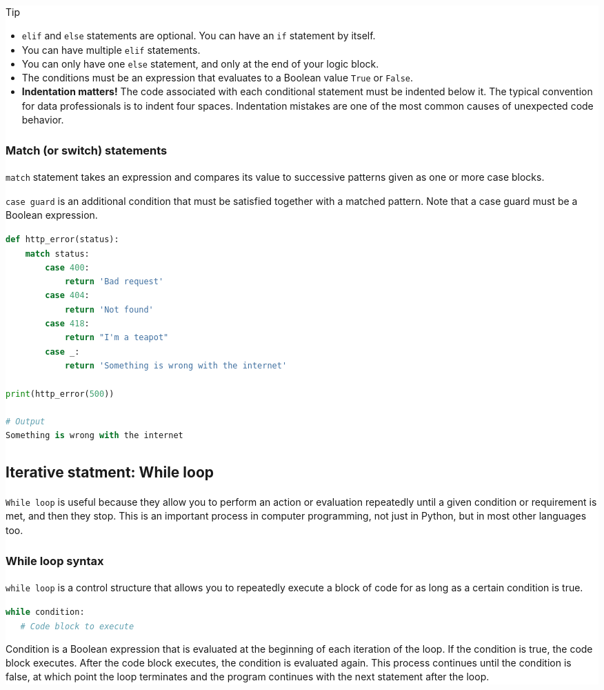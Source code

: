 > [!TIP]
> - `elif` and `else` statements are optional. You can have an `if` statement by itself.
> - You can have multiple `elif` statements.
> - You can only have one `else` statement, and only at the end of your logic block.
> - The conditions must be an expression that evaluates to a Boolean value `True` or `False`.
> - **Indentation matters!** The code associated with each conditional statement must be indented below it. The typical convention for data professionals is to indent four spaces. Indentation mistakes are one of the most common causes of unexpected code behavior.

###  Match (or switch) statements

`match` statement takes an expression and compares its value to successive patterns given as one or more case blocks.

`case guard` is an additional condition that must be satisfied together with a matched pattern. Note that a case guard must be a Boolean expression.

```python
def http_error(status):
    match status:
        case 400:
            return 'Bad request'
        case 404:
            return 'Not found'
        case 418:
            return "I'm a teapot"
        case _:
            return 'Something is wrong with the internet'

print(http_error(500))

# Output
Something is wrong with the internet
```

## Iterative statment: While loop

`While loop` is useful because they allow you to perform an action or evaluation repeatedly until a given condition or requirement is met, and then they stop. This is an important process in computer programming, not just in Python, but in most other languages too.

### While loop syntax

`while loop` is a control structure that allows you to repeatedly execute a block of code for as long as a certain condition is true. 

```python
while condition:
   # Code block to execute
```
Condition is a Boolean expression that is evaluated at the beginning of each iteration of the loop. If the condition is true, the code block executes. After the code block executes, the condition is evaluated again. This process continues until the condition is false, at which point the loop terminates and the program continues with the next statement after the loop. 


[^1]: This part of notes is compiled from [Google Advanced Data Analytics](https://www.coursera.org/professional-certificates/google-advanced-data-analytics 'Google professional certificate'). This program includes over 200 hours of instruction and hundreds of practice-based assessments, which will help you simulate real-world advanced data analytics scenarios that are critical for success in the workplace. The content is highly interactive and exclusively developed by Google employees with decades of experience in advanced data analytics and data science. Through a mix of videos, assessments, and hands-on labs, you'll get introduced to advanced data analytics tools and platforms and key technical skills required for an advanced role.
[^2]: Mukherjee, S. 2019. How Data Science is taking over mobile marketing. CleverTap. <https://clevertap.com/blog/data-science>
[^3]: Hey, T; Tansley, S; Tolle, K & Gray, J. 2009. The fourth paradigm: Data-intensive scientific discovery. Microsoft Research. <https://www.microsoft.com/en-us/research/publication/fourth-paradigm-data-intensive-scientific-discovery>
[^4]: PEP stands for Python Enhancement Proposal, a document that shares information with the Python community. It outlines either a new feature for Python or describes changes to its processes or environment.
